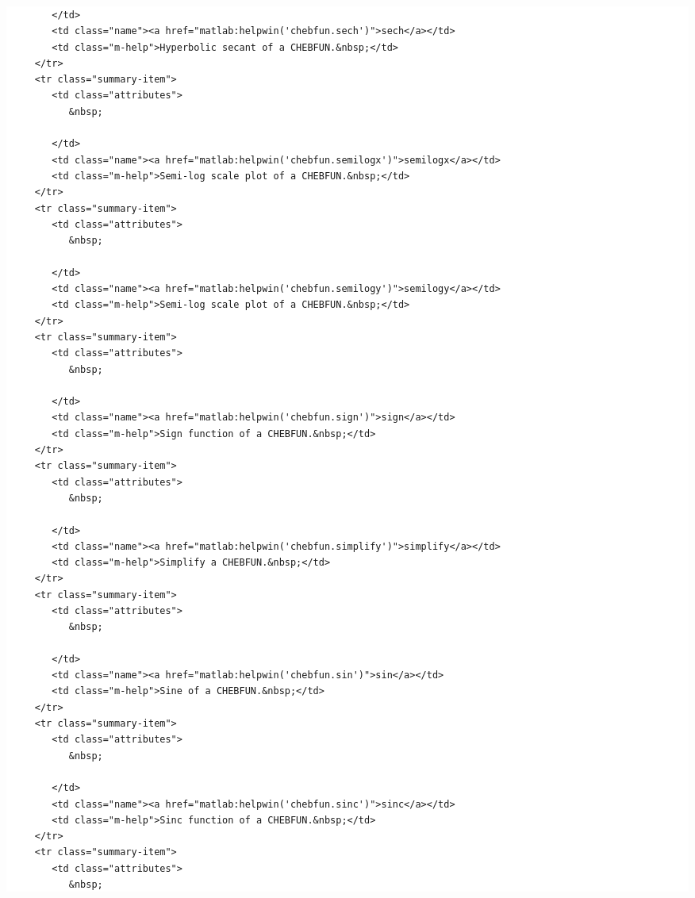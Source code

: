             </td>
            <td class="name"><a href="matlab:helpwin('chebfun.sech')">sech</a></td>
            <td class="m-help">Hyperbolic secant of a CHEBFUN.&nbsp;</td>
         </tr>
         <tr class="summary-item">
            <td class="attributes">
               &nbsp;
               
            </td>
            <td class="name"><a href="matlab:helpwin('chebfun.semilogx')">semilogx</a></td>
            <td class="m-help">Semi-log scale plot of a CHEBFUN.&nbsp;</td>
         </tr>
         <tr class="summary-item">
            <td class="attributes">
               &nbsp;
               
            </td>
            <td class="name"><a href="matlab:helpwin('chebfun.semilogy')">semilogy</a></td>
            <td class="m-help">Semi-log scale plot of a CHEBFUN.&nbsp;</td>
         </tr>
         <tr class="summary-item">
            <td class="attributes">
               &nbsp;
               
            </td>
            <td class="name"><a href="matlab:helpwin('chebfun.sign')">sign</a></td>
            <td class="m-help">Sign function of a CHEBFUN.&nbsp;</td>
         </tr>
         <tr class="summary-item">
            <td class="attributes">
               &nbsp;
               
            </td>
            <td class="name"><a href="matlab:helpwin('chebfun.simplify')">simplify</a></td>
            <td class="m-help">Simplify a CHEBFUN.&nbsp;</td>
         </tr>
         <tr class="summary-item">
            <td class="attributes">
               &nbsp;
               
            </td>
            <td class="name"><a href="matlab:helpwin('chebfun.sin')">sin</a></td>
            <td class="m-help">Sine of a CHEBFUN.&nbsp;</td>
         </tr>
         <tr class="summary-item">
            <td class="attributes">
               &nbsp;
               
            </td>
            <td class="name"><a href="matlab:helpwin('chebfun.sinc')">sinc</a></td>
            <td class="m-help">Sinc function of a CHEBFUN.&nbsp;</td>
         </tr>
         <tr class="summary-item">
            <td class="attributes">
               &nbsp;
               